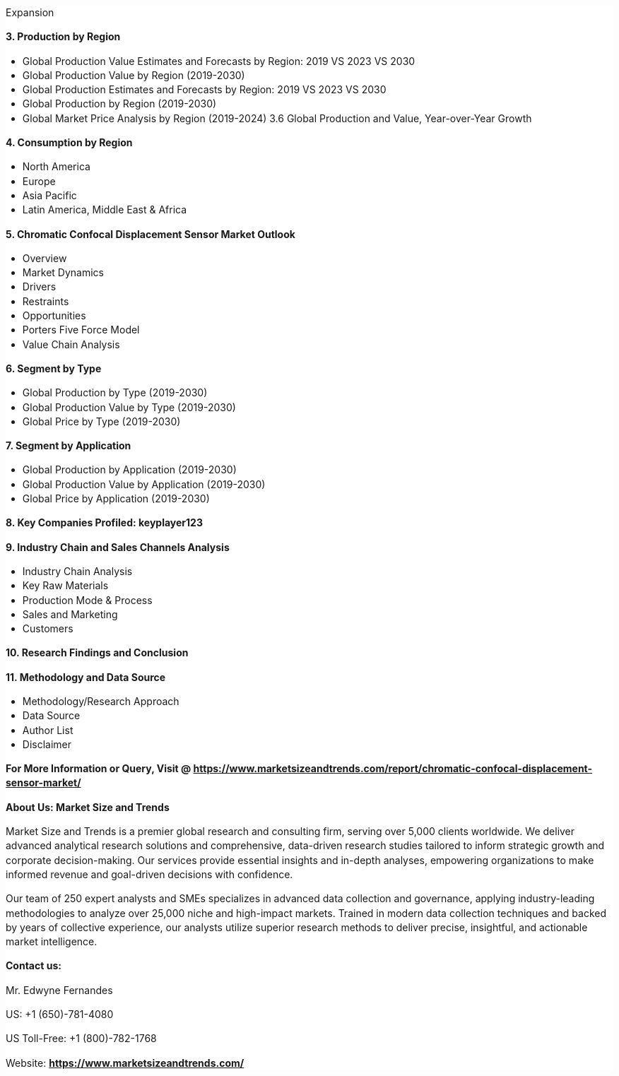 Expansion</li></ul><p><strong>3. Production by Region</strong></p><ul><li>Global Production Value Estimates and Forecasts by Region: 2019 VS 2023 VS 2030</li><li>Global Production Value by Region (2019-2030)</li><li>Global Production Estimates and Forecasts by Region: 2019 VS 2023 VS 2030</li><li>Global Production by Region (2019-2030)</li><li>Global Market Price Analysis by Region (2019-2024) 3.6 Global Production and Value, Year-over-Year Growth</li></ul><p><strong>4. Consumption by Region</strong></p><ul><li>North America</li><li>Europe</li><li>Asia Pacific</li><li>Latin America, Middle East &amp; Africa</li></ul><p><strong>5. Chromatic Confocal Displacement Sensor Market Outlook</strong></p><ul><li>Overview</li><li>Market Dynamics</li><li>Drivers</li><li>Restraints</li><li>Opportunities</li><li>Porters Five Force Model</li><li>Value Chain Analysis&nbsp;</li></ul><p><strong>6. Segment by Type</strong></p><ul><li>Global Production by Type (2019-2030)</li><li>Global Production Value by Type (2019-2030)</li><li>Global Price by Type (2019-2030)</li></ul><p><strong>7. Segment by Application</strong></p><ul><li>Global Production by Application (2019-2030)</li><li>Global Production Value by Application (2019-2030)</li><li>Global Price by Application (2019-2030)</li></ul><p><strong>8. Key Companies Profiled: keyplayer123</strong></p><p><strong>9. Industry Chain and Sales Channels Analysis</strong></p><ul><li>Industry Chain Analysis</li><li>Key Raw Materials</li><li>Production Mode &amp; Process</li><li>Sales and Marketing</li><li>Customers</li></ul><p><strong>10. Research Findings and Conclusion</strong></p><p><strong>11. Methodology and Data Source</strong></p><ul><li>Methodology/Research Approach</li><li>Data Source</li><li>Author List</li><li>Disclaimer</li></ul></p><p><strong>For More Information or Query, Visit @ <a href="https://www.marketsizeandtrends.com/report/chromatic-confocal-displacement-sensor-market/">https://www.marketsizeandtrends.com/report/chromatic-confocal-displacement-sensor-market/</a></strong></p><p><strong>About Us: Market Size and Trends</strong></p><p>Market Size and Trends is a premier global research and consulting firm, serving over 5,000 clients worldwide. We deliver advanced analytical research solutions and comprehensive, data-driven research studies tailored to inform strategic growth and corporate decision-making. Our services provide essential insights and in-depth analyses, empowering organizations to make informed revenue and goal-driven decisions with confidence.</p><p>Our team of 250 expert analysts and SMEs specializes in advanced data collection and governance, applying industry-leading methodologies to analyze over 25,000 niche and high-impact markets. Trained in modern data collection techniques and backed by years of collective experience, our analysts utilize superior research methods to deliver precise, insightful, and actionable market intelligence.</p><p><strong>Contact us:</strong></p><p>Mr. Edwyne Fernandes</p><p>US: +1 (650)-781-4080</p><p>US Toll-Free: +1 (800)-782-1768</p><p>Website: <strong><a href="https://www.marketsizeandtrends.com/">https://www.marketsizeandtrends.com/</a></strong></p>
